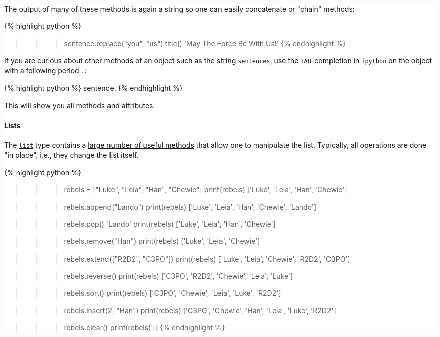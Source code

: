 
The output of many of these methods is again a string so one can
easily concatenate or "chain" methods:

{% highlight python %}
>>> sentence.replace("you", "us").title()
'May The Force Be With Us!'
{% endhighlight %}



If you are curious about other methods of an object such as the string
`sentences`, use the `TAB`-completion in `ipython` on the object with
a following period `.`:

{% highlight python %}
sentence.<TAB>
{% endhighlight %}

This will show you all methods and attributes.

#### Lists
The [`list`](https://docs.python.org/3/library/stdtypes.html#lists)
type contains a [large number of useful
methods](https://docs.python.org/3/library/stdtypes.html#mutable-sequence-types)
that allow one to manipulate the list. Typically, all operations are
done "in place", i.e., they change the list itself.


{% highlight python %}
>>> rebels = ["Luke", "Leia", "Han", "Chewie"]
>>> print(rebels)
['Luke', 'Leia', 'Han', 'Chewie']

>>> rebels.append("Lando")
>>> print(rebels)
['Luke', 'Leia', 'Han', 'Chewie', 'Lando']

>>> rebels.pop()
'Lando'
>>> print(rebels)
['Luke', 'Leia', 'Han', 'Chewie']

>>> rebels.remove("Han")
>>> print(rebels)
['Luke', 'Leia', 'Chewie']

>>> rebels.extend(["R2D2", "C3PO"])
>>> print(rebels)
['Luke', 'Leia', 'Chewie', 'R2D2', 'C3PO']

>>> rebels.reverse()
>>> print(rebels)
['C3PO', 'R2D2', 'Chewie', 'Leia', 'Luke']

>>> rebels.sort()
>>> print(rebels)
['C3PO', 'Chewie', 'Leia', 'Luke', 'R2D2']

>>> rebels.insert(2, "Han")
>>> print(rebels)
['C3PO', 'Chewie', 'Han', 'Leia', 'Luke', 'R2D2']

>>> rebels.clear()
>>> print(rebels)
[]
{% endhighlight %}
